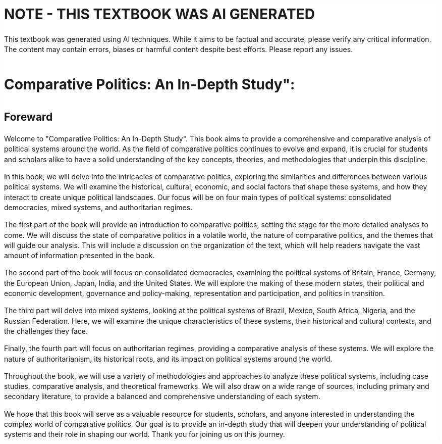 # NOTE - THIS TEXTBOOK WAS AI GENERATED

This textbook was generated using AI techniques. While it aims to be factual and accurate, please verify any critical information. The content may contain errors, biases or harmful content despite best efforts. Please report any issues.

# Comparative Politics: An In-Depth Study":


## Foreward

Welcome to "Comparative Politics: An In-Depth Study". This book aims to provide a comprehensive and comparative analysis of political systems around the world. As the field of comparative politics continues to evolve and expand, it is crucial for students and scholars alike to have a solid understanding of the key concepts, theories, and methodologies that underpin this discipline.

In this book, we will delve into the intricacies of comparative politics, exploring the similarities and differences between various political systems. We will examine the historical, cultural, economic, and social factors that shape these systems, and how they interact to create unique political landscapes. Our focus will be on four main types of political systems: consolidated democracies, mixed systems, and authoritarian regimes.

The first part of the book will provide an introduction to comparative politics, setting the stage for the more detailed analyses to come. We will discuss the state of comparative politics in a volatile world, the nature of comparative politics, and the themes that will guide our analysis. This will include a discussion on the organization of the text, which will help readers navigate the vast amount of information presented in the book.

The second part of the book will focus on consolidated democracies, examining the political systems of Britain, France, Germany, the European Union, Japan, India, and the United States. We will explore the making of these modern states, their political and economic development, governance and policy-making, representation and participation, and politics in transition.

The third part will delve into mixed systems, looking at the political systems of Brazil, Mexico, South Africa, Nigeria, and the Russian Federation. Here, we will examine the unique characteristics of these systems, their historical and cultural contexts, and the challenges they face.

Finally, the fourth part will focus on authoritarian regimes, providing a comparative analysis of these systems. We will explore the nature of authoritarianism, its historical roots, and its impact on political systems around the world.

Throughout the book, we will use a variety of methodologies and approaches to analyze these political systems, including case studies, comparative analysis, and theoretical frameworks. We will also draw on a wide range of sources, including primary and secondary literature, to provide a balanced and comprehensive understanding of each system.

We hope that this book will serve as a valuable resource for students, scholars, and anyone interested in understanding the complex world of comparative politics. Our goal is to provide an in-depth study that will deepen your understanding of political systems and their role in shaping our world. Thank you for joining us on this journey.



